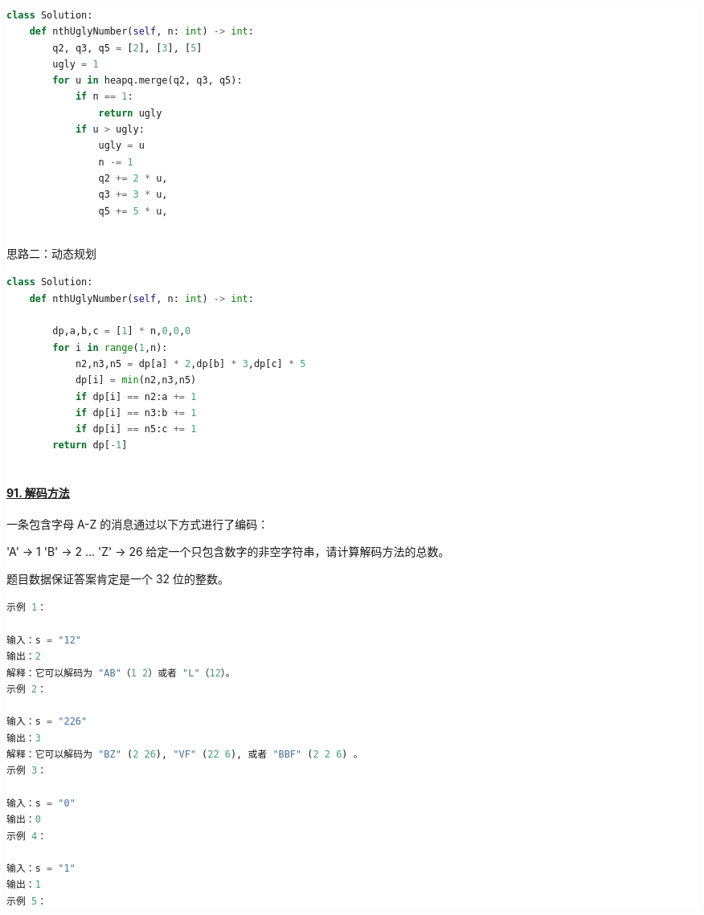 ```python
class Solution:
    def nthUglyNumber(self, n: int) -> int:
        q2, q3, q5 = [2], [3], [5]
        ugly = 1
        for u in heapq.merge(q2, q3, q5):
            if n == 1:
                return ugly
            if u > ugly:
                ugly = u
                n -= 1
                q2 += 2 * u,
                q3 += 3 * u,
                q5 += 5 * u,
                                
```

思路二：动态规划

```python
class Solution:
    def nthUglyNumber(self, n: int) -> int:

        dp,a,b,c = [1] * n,0,0,0
        for i in range(1,n):
            n2,n3,n5 = dp[a] * 2,dp[b] * 3,dp[c] * 5
            dp[i] = min(n2,n3,n5)
            if dp[i] == n2:a += 1
            if dp[i] == n3:b += 1
            if dp[i] == n5:c += 1
        return dp[-1]    
        
```

#### [91. 解码方法](https://leetcode-cn.com/problems/decode-ways/)

一条包含字母 A-Z 的消息通过以下方式进行了编码：

'A' -> 1
'B' -> 2
...
'Z' -> 26
给定一个只包含数字的非空字符串，请计算解码方法的总数。

题目数据保证答案肯定是一个 32 位的整数。

```python
示例 1：

输入：s = "12"
输出：2
解释：它可以解码为 "AB"（1 2）或者 "L"（12）。
示例 2：

输入：s = "226"
输出：3
解释：它可以解码为 "BZ" (2 26), "VF" (22 6), 或者 "BBF" (2 2 6) 。
示例 3：

输入：s = "0"
输出：0
示例 4：

输入：s = "1"
输出：1
示例 5：
```